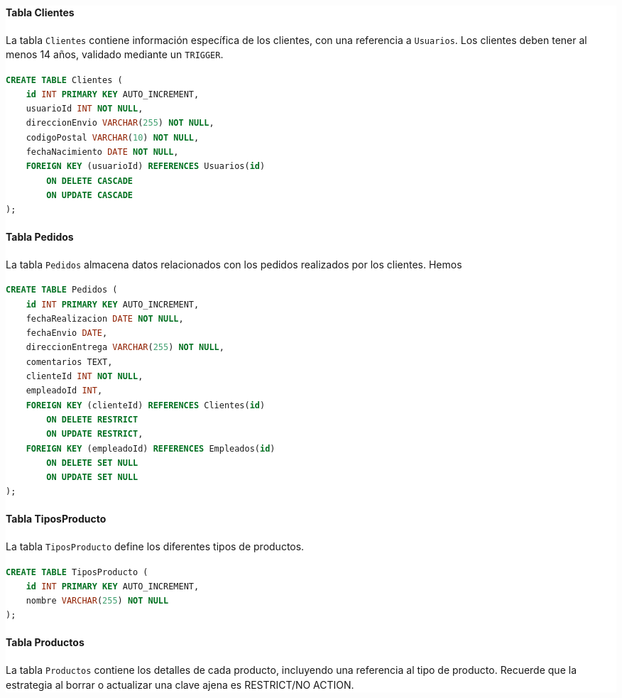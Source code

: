 #### Tabla Clientes

La tabla `Clientes` contiene información específica de los clientes, con una referencia a `Usuarios`. Los clientes deben tener al menos 14 años, validado mediante un `TRIGGER`.

```sql
CREATE TABLE Clientes (
    id INT PRIMARY KEY AUTO_INCREMENT,
    usuarioId INT NOT NULL,
    direccionEnvio VARCHAR(255) NOT NULL,
    codigoPostal VARCHAR(10) NOT NULL,
    fechaNacimiento DATE NOT NULL,
    FOREIGN KEY (usuarioId) REFERENCES Usuarios(id)
        ON DELETE CASCADE 
        ON UPDATE CASCADE
);
```

#### Tabla Pedidos

La tabla `Pedidos` almacena datos relacionados con los pedidos realizados por los clientes. Hemos 

```sql
CREATE TABLE Pedidos (
    id INT PRIMARY KEY AUTO_INCREMENT,
    fechaRealizacion DATE NOT NULL,
    fechaEnvio DATE,
    direccionEntrega VARCHAR(255) NOT NULL,
    comentarios TEXT,
    clienteId INT NOT NULL,
    empleadoId INT,
    FOREIGN KEY (clienteId) REFERENCES Clientes(id) 
        ON DELETE RESTRICT 
        ON UPDATE RESTRICT,
    FOREIGN KEY (empleadoId) REFERENCES Empleados(id) 
        ON DELETE SET NULL 
        ON UPDATE SET NULL
);
```

#### Tabla TiposProducto

La tabla `TiposProducto` define los diferentes tipos de productos.

```sql
CREATE TABLE TiposProducto (
    id INT PRIMARY KEY AUTO_INCREMENT,
    nombre VARCHAR(255) NOT NULL
);
```

#### Tabla Productos

La tabla `Productos` contiene los detalles de cada producto, incluyendo una referencia al tipo de producto. Recuerde que la estrategia al borrar o actualizar una clave ajena es RESTRICT/NO ACTION.
